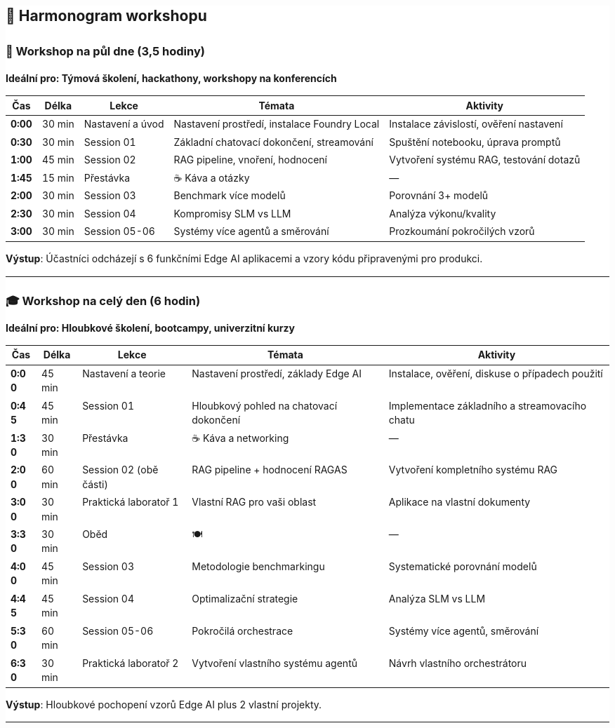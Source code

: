 
## 📅 Harmonogram workshopu

### 🚀 Workshop na půl dne (3,5 hodiny)

**Ideální pro: Týmová školení, hackathony, workshopy na konferencích**

| Čas | Délka | Lekce | Témata | Aktivity |
|-----|-------|-------|--------|----------|
| **0:00** | 30 min | Nastavení a úvod | Nastavení prostředí, instalace Foundry Local | Instalace závislostí, ověření nastavení |
| **0:30** | 30 min | Session 01 | Základní chatovací dokončení, streamování | Spuštění notebooku, úprava promptů |
| **1:00** | 45 min | Session 02 | RAG pipeline, vnoření, hodnocení | Vytvoření systému RAG, testování dotazů |
| **1:45** | 15 min | Přestávka | ☕ Káva a otázky | — |
| **2:00** | 30 min | Session 03 | Benchmark více modelů | Porovnání 3+ modelů |
| **2:30** | 30 min | Session 04 | Kompromisy SLM vs LLM | Analýza výkonu/kvality |
| **3:00** | 30 min | Session 05-06 | Systémy více agentů a směrování | Prozkoumání pokročilých vzorů |

**Výstup**: Účastníci odcházejí s 6 funkčními Edge AI aplikacemi a vzory kódu připravenými pro produkci.

---

### 🎓 Workshop na celý den (6 hodin)

**Ideální pro: Hloubkové školení, bootcampy, univerzitní kurzy**

| Čas | Délka | Lekce | Témata | Aktivity |
|-----|-------|-------|--------|----------|
| **0:00** | 45 min | Nastavení a teorie | Nastavení prostředí, základy Edge AI | Instalace, ověření, diskuse o případech použití |
| **0:45** | 45 min | Session 01 | Hloubkový pohled na chatovací dokončení | Implementace základního a streamovacího chatu |
| **1:30** | 30 min | Přestávka | ☕ Káva a networking | — |
| **2:00** | 60 min | Session 02 (obě části) | RAG pipeline + hodnocení RAGAS | Vytvoření kompletního systému RAG |
| **3:00** | 30 min | Praktická laboratoř 1 | Vlastní RAG pro vaši oblast | Aplikace na vlastní dokumenty |
| **3:30** | 30 min | Oběd | 🍽️ | — |
| **4:00** | 45 min | Session 03 | Metodologie benchmarkingu | Systematické porovnání modelů |
| **4:45** | 45 min | Session 04 | Optimalizační strategie | Analýza SLM vs LLM |
| **5:30** | 60 min | Session 05-06 | Pokročilá orchestrace | Systémy více agentů, směrování |
| **6:30** | 30 min | Praktická laboratoř 2 | Vytvoření vlastního systému agentů | Návrh vlastního orchestrátoru |

**Výstup**: Hloubkové pochopení vzorů Edge AI plus 2 vlastní projekty.

---
